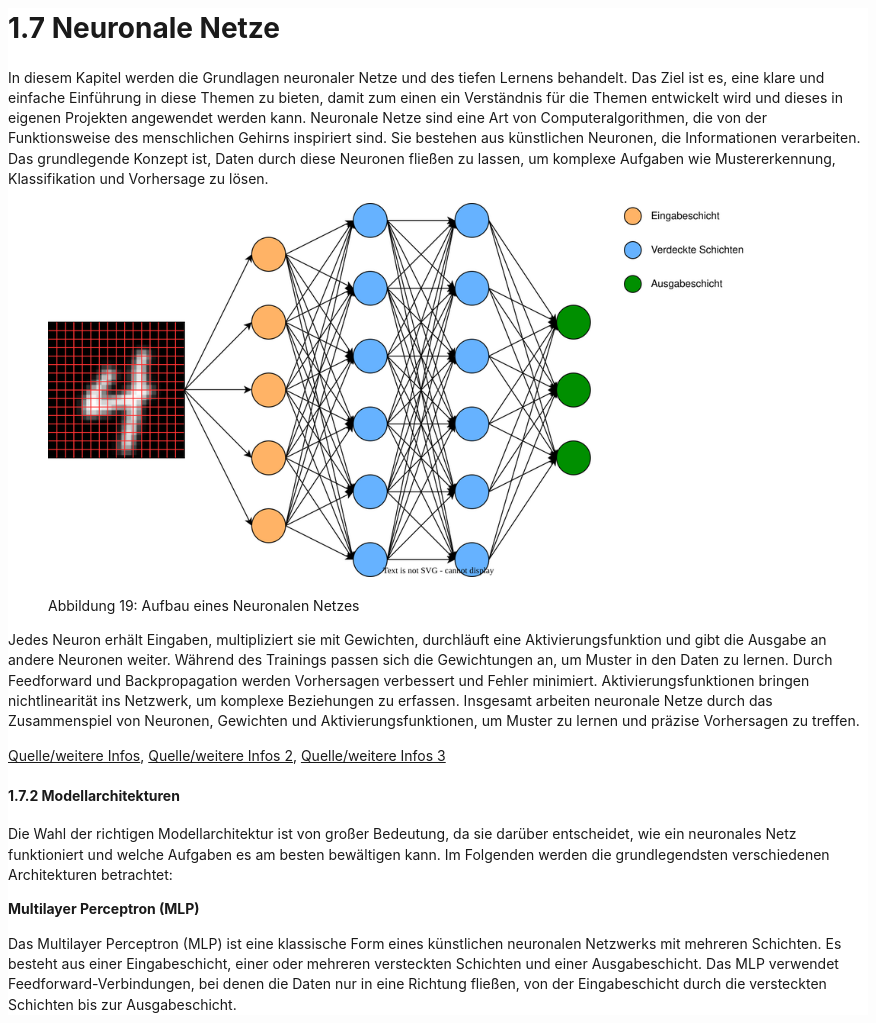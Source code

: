# 1.7 Neuronale Netze

In diesem Kapitel werden die Grundlagen neuronaler Netze und des tiefen Lernens behandelt. Das Ziel ist es, eine klare und einfache Einführung in diese Themen zu bieten, damit zum einen ein Verständnis für die Themen entwickelt wird und dieses in eigenen Projekten angewendet werden kann. Neuronale Netze sind eine Art von Computeralgorithmen, die von der Funktionsweise des menschlichen Gehirns inspiriert sind. Sie bestehen aus künstlichen Neuronen, die Informationen verarbeiten. Das grundlegende Konzept ist, Daten durch diese Neuronen fließen zu lassen, um komplexe Aufgaben wie Mustererkennung, Klassifikation und Vorhersage zu lösen.

<figure><img src="../.gitbook/assets/Einfuehrung_NNs.svg" alt=""><figcaption><p>Abbildung 19: Aufbau eines Neuronalen Netzes</p></figcaption></figure>

Jedes Neuron erhält Eingaben, multipliziert sie mit Gewichten, durchläuft eine Aktivierungsfunktion und gibt die Ausgabe an andere Neuronen weiter. Während des Trainings passen sich die Gewichtungen an, um Muster in den Daten zu lernen. Durch Feedforward und Backpropagation werden Vorhersagen verbessert und Fehler minimiert. Aktivierungsfunktionen bringen nichtlinearität ins Netzwerk, um komplexe Beziehungen zu erfassen. Insgesamt arbeiten neuronale Netze durch das Zusammenspiel von Neuronen, Gewichten und Aktivierungsfunktionen, um Muster zu lernen und präzise Vorhersagen zu treffen.

[Quelle/weitere Infos](https://aws.amazon.com/de/what-is/neural-network/), [Quelle/weitere Infos 2](https://www.ibm.com/topics/neural-networks), [Quelle/weitere Infos 3](https://www.youtube.com/watch?v=aircAruvnKk)

#### 1.7.2 **Modellarchitekturen**

Die Wahl der richtigen Modellarchitektur ist von großer Bedeutung, da sie darüber entscheidet, wie ein neuronales Netz funktioniert und welche Aufgaben es am besten bewältigen kann. Im Folgenden werden die grundlegendsten verschiedenen Architekturen betrachtet:

**Multilayer Perceptron (MLP)**

Das Multilayer Perceptron (MLP) ist eine klassische Form eines künstlichen neuronalen Netzwerks mit mehreren Schichten. Es besteht aus einer Eingabeschicht, einer oder mehreren versteckten Schichten und einer Ausgabeschicht. Das MLP verwendet Feedforward-Verbindungen, bei denen die Daten nur in eine Richtung fließen, von der Eingabeschicht durch die versteckten Schichten bis zur Ausgabeschicht.
